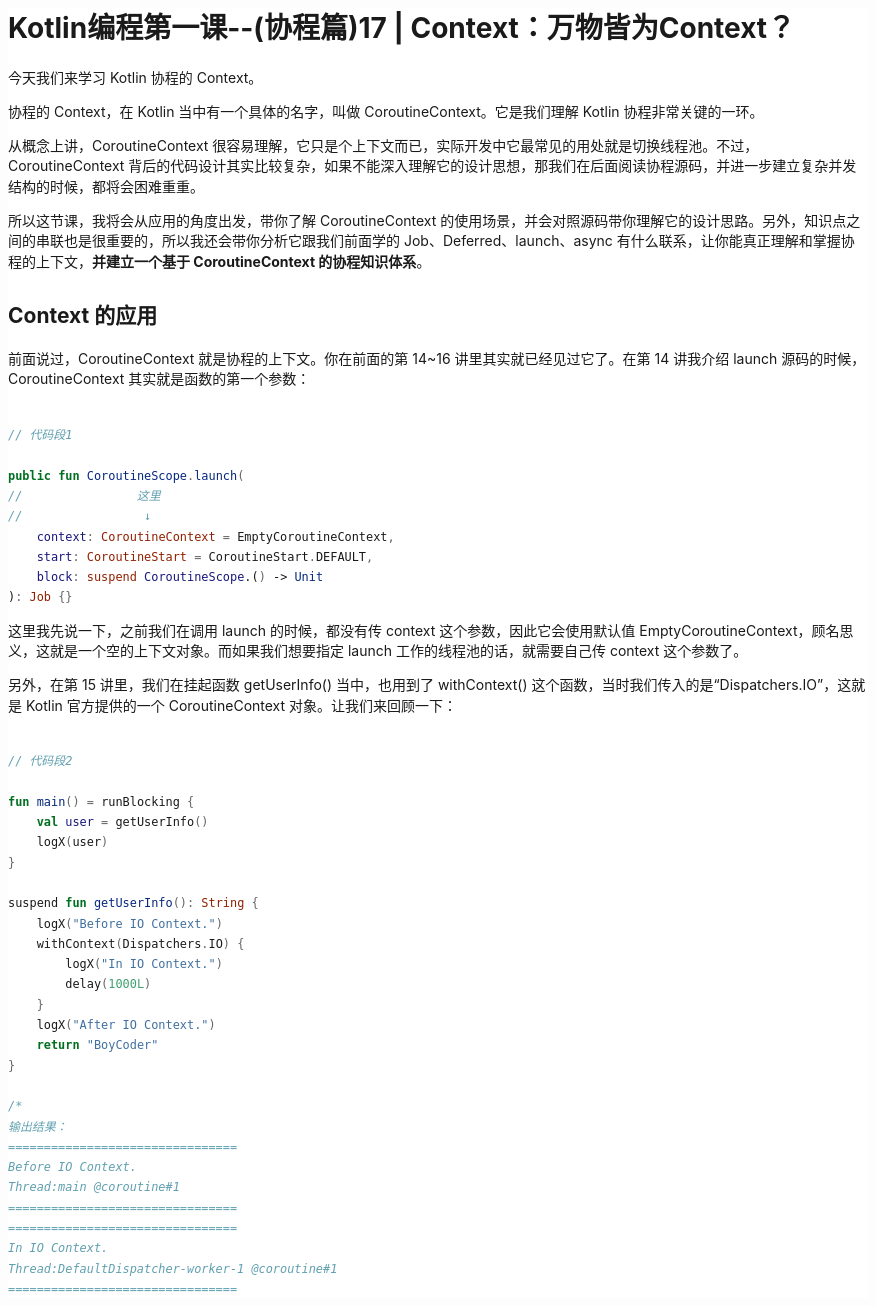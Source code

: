 

# Kotlin编程第一课--(协程篇)17 | Context：万物皆为Context？

今天我们来学习 Kotlin 协程的 Context。

协程的 Context，在 Kotlin 当中有一个具体的名字，叫做 CoroutineContext。它是我们理解 Kotlin 协程非常关键的一环。

从概念上讲，CoroutineContext 很容易理解，它只是个上下文而已，实际开发中它最常见的用处就是切换线程池。不过，CoroutineContext 背后的代码设计其实比较复杂，如果不能深入理解它的设计思想，那我们在后面阅读协程源码，并进一步建立复杂并发结构的时候，都将会困难重重。

所以这节课，我将会从应用的角度出发，带你了解 CoroutineContext 的使用场景，并会对照源码带你理解它的设计思路。另外，知识点之间的串联也是很重要的，所以我还会带你分析它跟我们前面学的 Job、Deferred、launch、async 有什么联系，让你能真正理解和掌握协程的上下文，**并建立一个基于 CoroutineContext 的协程知识体系**。

## Context 的应用

前面说过，CoroutineContext 就是协程的上下文。你在前面的第 14~16 讲里其实就已经见过它了。在第 14 讲我介绍 launch 源码的时候，CoroutineContext 其实就是函数的第一个参数：

```kotlin

// 代码段1

public fun CoroutineScope.launch(
//                这里
//                 ↓
    context: CoroutineContext = EmptyCoroutineContext,
    start: CoroutineStart = CoroutineStart.DEFAULT,
    block: suspend CoroutineScope.() -> Unit
): Job {}
```

这里我先说一下，之前我们在调用 launch 的时候，都没有传 context 这个参数，因此它会使用默认值 EmptyCoroutineContext，顾名思义，这就是一个空的上下文对象。而如果我们想要指定 launch 工作的线程池的话，就需要自己传 context 这个参数了。

另外，在第 15 讲里，我们在挂起函数 getUserInfo() 当中，也用到了 withContext() 这个函数，当时我们传入的是“Dispatchers.IO”，这就是 Kotlin 官方提供的一个 CoroutineContext 对象。让我们来回顾一下：

```kotlin

// 代码段2

fun main() = runBlocking {
    val user = getUserInfo()
    logX(user)
}

suspend fun getUserInfo(): String {
    logX("Before IO Context.")
    withContext(Dispatchers.IO) {
        logX("In IO Context.")
        delay(1000L)
    }
    logX("After IO Context.")
    return "BoyCoder"
}

/*
输出结果：
================================
Before IO Context.
Thread:main @coroutine#1
================================
================================
In IO Context.
Thread:DefaultDispatcher-worker-1 @coroutine#1
================================
```